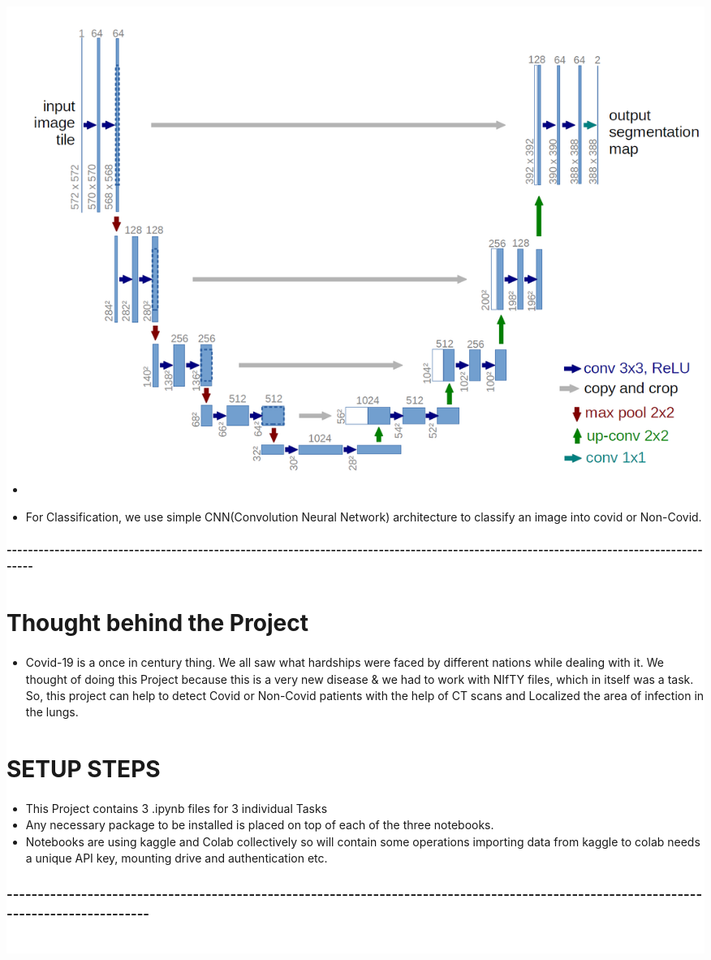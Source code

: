   - <img src="Images/UNET.png" width="900" height="600" />


* For Classification, we use simple CNN(Convolution Neural Network) architecture to classify an image into covid or Non-Covid.
  
#### ----------------------------------------------------------------------------------------------------------------------------------------

# Thought behind the Project

 * Covid-19 is a once in century thing. We all saw what hardships were faced by different nations while dealing with it.
  We thought of doing this Project because this is a very new disease & we had to work with NIfTY files, which in itself was a task.
  So, this project can help to detect Covid or Non-Covid patients with the help of CT scans and Localized the area of infection in the lungs.


# SETUP STEPS
* This Project contains 3 .ipynb files for 3 individual Tasks
* Any necessary package to be installed is placed on top of each of the three notebooks.
* Notebooks are using kaggle and Colab collectively so will contain some operations  importing data from kaggle to colab needs a unique API key, mounting drive and authentication etc.

### ---------------------------------------------------------------------------------------------------------------------------------------

`
`
